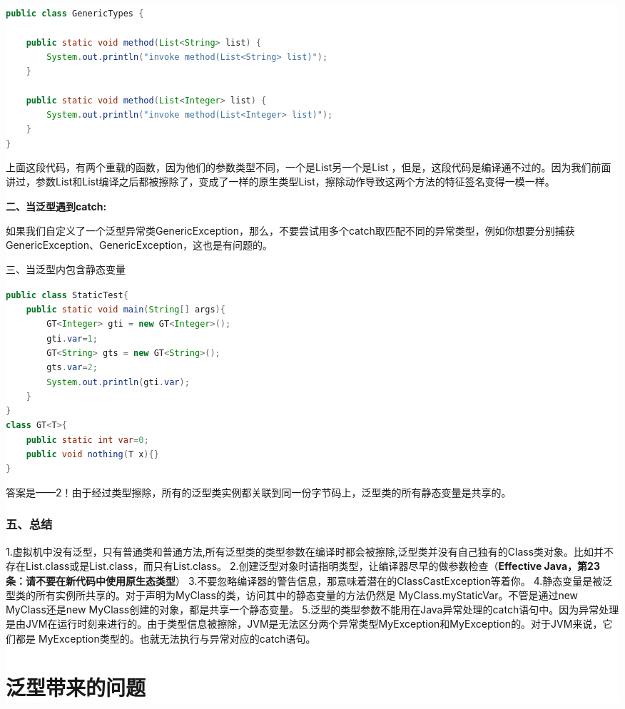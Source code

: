 ```java
public class GenericTypes {  

    public static void method(List<String> list) {  
        System.out.println("invoke method(List<String> list)");  
    }  

    public static void method(List<Integer> list) {  
        System.out.println("invoke method(List<Integer> list)");  
    }  
}  
```

上面这段代码，有两个重载的函数，因为他们的参数类型不同，一个是List<String>另一个是List<Integer> ，但是，这段代码是编译通不过的。因为我们前面讲过，参数List<Integer>和List<String>编译之后都被擦除了，变成了一样的原生类型List，擦除动作导致这两个方法的特征签名变得一模一样。

**二、当泛型遇到catch:**

如果我们自定义了一个泛型异常类GenericException，那么，不要尝试用多个catch取匹配不同的异常类型，例如你想要分别捕获GenericException、GenericException，这也是有问题的。

三、当泛型内包含静态变量

```java
public class StaticTest{
    public static void main(String[] args){
        GT<Integer> gti = new GT<Integer>();
        gti.var=1;
        GT<String> gts = new GT<String>();
        gts.var=2;
        System.out.println(gti.var);
    }
}
class GT<T>{
    public static int var=0;
    public void nothing(T x){}
}
```

答案是——2！由于经过类型擦除，所有的泛型类实例都关联到同一份字节码上，泛型类的所有静态变量是共享的。

### 五、总结

1.虚拟机中没有泛型，只有普通类和普通方法,所有泛型类的类型参数在编译时都会被擦除,泛型类并没有自己独有的Class类对象。比如并不存在List<String>.class或是List<Integer>.class，而只有List.class。 2.创建泛型对象时请指明类型，让编译器尽早的做参数检查（**Effective Java，第23条：请不要在新代码中使用原生态类型**） 3.不要忽略编译器的警告信息，那意味着潜在的ClassCastException等着你。 4.静态变量是被泛型类的所有实例所共享的。对于声明为MyClass<T>的类，访问其中的静态变量的方法仍然是 MyClass.myStaticVar。不管是通过new MyClass<String>还是new MyClass<Integer>创建的对象，都是共享一个静态变量。 5.泛型的类型参数不能用在Java异常处理的catch语句中。因为异常处理是由JVM在运行时刻来进行的。由于类型信息被擦除，JVM是无法区分两个异常类型MyException<String>和MyException<Integer>的。对于JVM来说，它们都是 MyException类型的。也就无法执行与异常对应的catch语句。





# 泛型带来的问题
